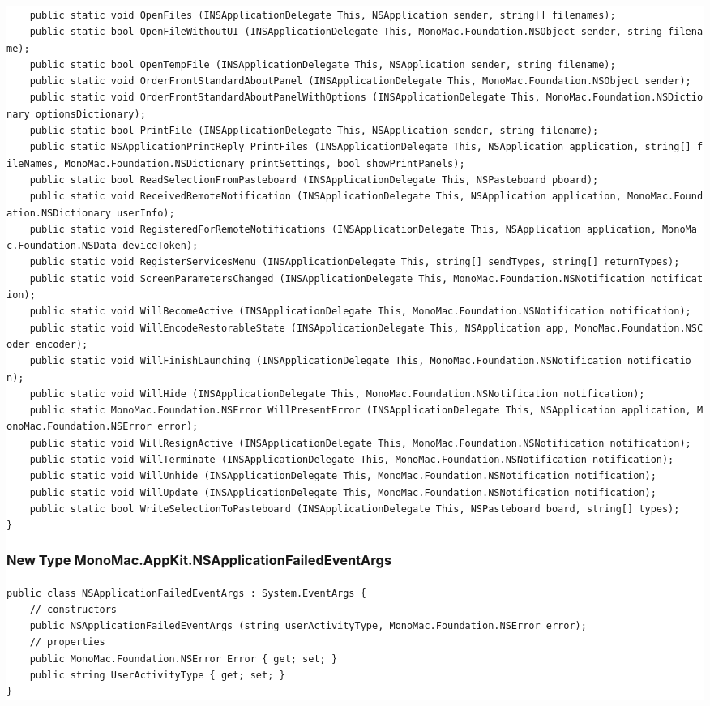```
	public static void OpenFiles (INSApplicationDelegate This, NSApplication sender, string[] filenames);
	public static bool OpenFileWithoutUI (INSApplicationDelegate This, MonoMac.Foundation.NSObject sender, string filename);
	public static bool OpenTempFile (INSApplicationDelegate This, NSApplication sender, string filename);
	public static void OrderFrontStandardAboutPanel (INSApplicationDelegate This, MonoMac.Foundation.NSObject sender);
	public static void OrderFrontStandardAboutPanelWithOptions (INSApplicationDelegate This, MonoMac.Foundation.NSDictionary optionsDictionary);
	public static bool PrintFile (INSApplicationDelegate This, NSApplication sender, string filename);
	public static NSApplicationPrintReply PrintFiles (INSApplicationDelegate This, NSApplication application, string[] fileNames, MonoMac.Foundation.NSDictionary printSettings, bool showPrintPanels);
	public static bool ReadSelectionFromPasteboard (INSApplicationDelegate This, NSPasteboard pboard);
	public static void ReceivedRemoteNotification (INSApplicationDelegate This, NSApplication application, MonoMac.Foundation.NSDictionary userInfo);
	public static void RegisteredForRemoteNotifications (INSApplicationDelegate This, NSApplication application, MonoMac.Foundation.NSData deviceToken);
	public static void RegisterServicesMenu (INSApplicationDelegate This, string[] sendTypes, string[] returnTypes);
	public static void ScreenParametersChanged (INSApplicationDelegate This, MonoMac.Foundation.NSNotification notification);
	public static void WillBecomeActive (INSApplicationDelegate This, MonoMac.Foundation.NSNotification notification);
	public static void WillEncodeRestorableState (INSApplicationDelegate This, NSApplication app, MonoMac.Foundation.NSCoder encoder);
	public static void WillFinishLaunching (INSApplicationDelegate This, MonoMac.Foundation.NSNotification notification);
	public static void WillHide (INSApplicationDelegate This, MonoMac.Foundation.NSNotification notification);
	public static MonoMac.Foundation.NSError WillPresentError (INSApplicationDelegate This, NSApplication application, MonoMac.Foundation.NSError error);
	public static void WillResignActive (INSApplicationDelegate This, MonoMac.Foundation.NSNotification notification);
	public static void WillTerminate (INSApplicationDelegate This, MonoMac.Foundation.NSNotification notification);
	public static void WillUnhide (INSApplicationDelegate This, MonoMac.Foundation.NSNotification notification);
	public static void WillUpdate (INSApplicationDelegate This, MonoMac.Foundation.NSNotification notification);
	public static bool WriteSelectionToPasteboard (INSApplicationDelegate This, NSPasteboard board, string[] types);
}
```

### New Type MonoMac.AppKit.NSApplicationFailedEventArgs

```
public class NSApplicationFailedEventArgs : System.EventArgs {
	// constructors
	public NSApplicationFailedEventArgs (string userActivityType, MonoMac.Foundation.NSError error);
	// properties
	public MonoMac.Foundation.NSError Error { get; set; }
	public string UserActivityType { get; set; }
}
```
